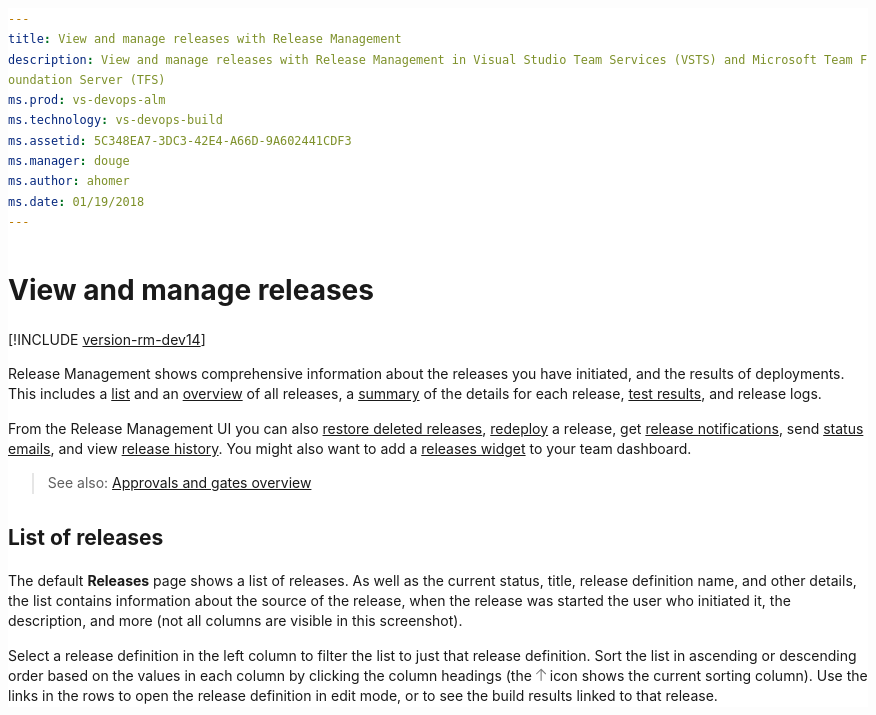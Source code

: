 ```yaml
---
title: View and manage releases with Release Management
description: View and manage releases with Release Management in Visual Studio Team Services (VSTS) and Microsoft Team Foundation Server (TFS)
ms.prod: vs-devops-alm
ms.technology: vs-devops-build
ms.assetid: 5C348EA7-3DC3-42E4-A66D-9A602441CDF3
ms.manager: douge
ms.author: ahomer
ms.date: 01/19/2018
---
```


# View and manage releases

[!INCLUDE [version-rm-dev14](../_shared/version-rm-dev14.md)]

Release Management shows comprehensive information about the
releases you have initiated, and the results of deployments.
This includes a [list](#release-list) and an [overview](#release-overview) of 
all releases, a [summary](#release-summary) of the details 
for each release, [test results](#test-results),
and release logs.

From the Release Management UI you can also
[restore deleted releases](#restore-release),
[redeploy](#redeploy-release) a release, get [release notifications](#notifications),
send [status emails](#send-email), and view [release history](#release-history).
You might also want to add a [releases widget](#add-widget) to your team dashboard.

>See also: [Approvals and gates overview](../concepts/definitions/release/approvals/index.md)

<h2 id="release-list">List of releases</h2>

The default **Releases** page shows a list of
releases. As well as the current status, title, release definition name, and other
details, the list contains information about the source of the release, when the release was started
the user who initiated it, the description, and more (not all columns are visible
in this screenshot).

Select a release definition in the left column to filter the list to just that
release definition. Sort the list in ascending or descending order based on the
values in each column by clicking the column headings (the
![sort by column values](_img/view-manage-releases/column-sort-icon.png)
icon shows the current sorting column).
Use the links in the rows to open the release definition in edit mode, or to
see the build results linked to that release.
